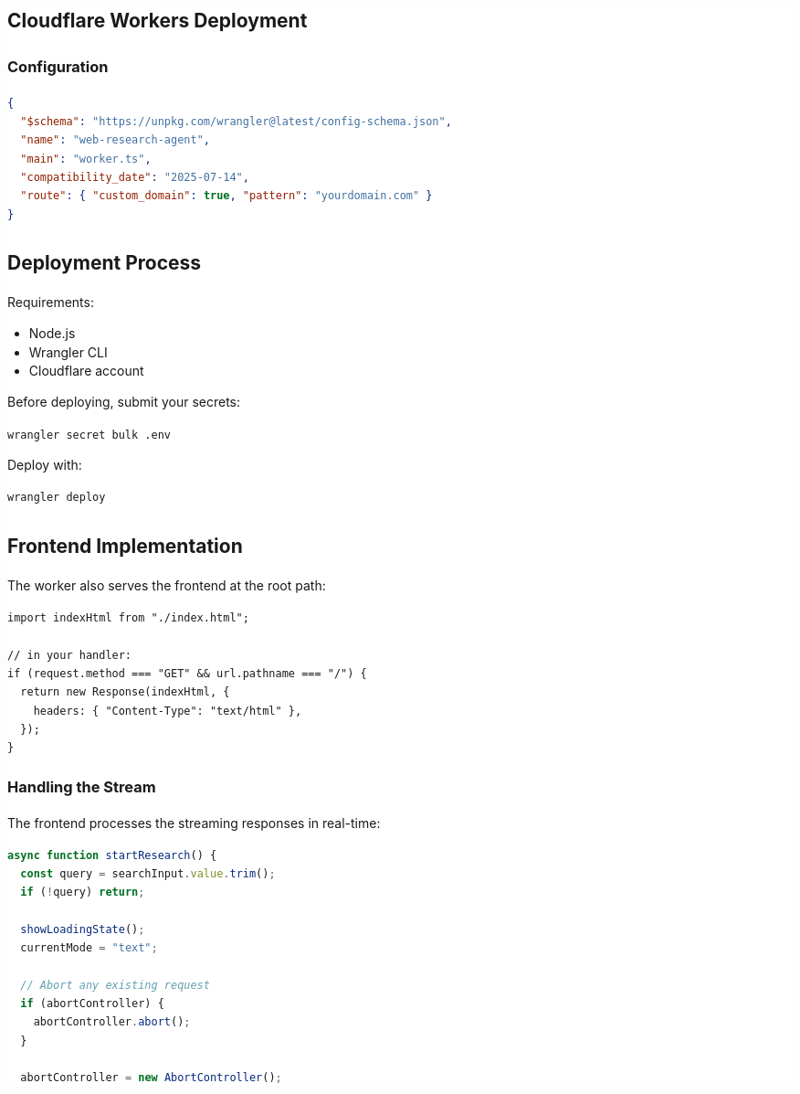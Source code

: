 ## Cloudflare Workers Deployment

### Configuration

```json
{
  "$schema": "https://unpkg.com/wrangler@latest/config-schema.json",
  "name": "web-research-agent",
  "main": "worker.ts",
  "compatibility_date": "2025-07-14",
  "route": { "custom_domain": true, "pattern": "yourdomain.com" }
}
```

## Deployment Process

Requirements:

- Node.js
- Wrangler CLI
- Cloudflare account

Before deploying, submit your secrets:

```bash
wrangler secret bulk .env
```

Deploy with:

```bash
wrangler deploy
```

## Frontend Implementation

The worker also serves the frontend at the root path:

```
import indexHtml from "./index.html";

// in your handler:
if (request.method === "GET" && url.pathname === "/") {
  return new Response(indexHtml, {
    headers: { "Content-Type": "text/html" },
  });
}
```

### Handling the Stream

The frontend processes the streaming responses in real-time:

```typescript
async function startResearch() {
  const query = searchInput.value.trim();
  if (!query) return;

  showLoadingState();
  currentMode = "text";

  // Abort any existing request
  if (abortController) {
    abortController.abort();
  }

  abortController = new AbortController();
```